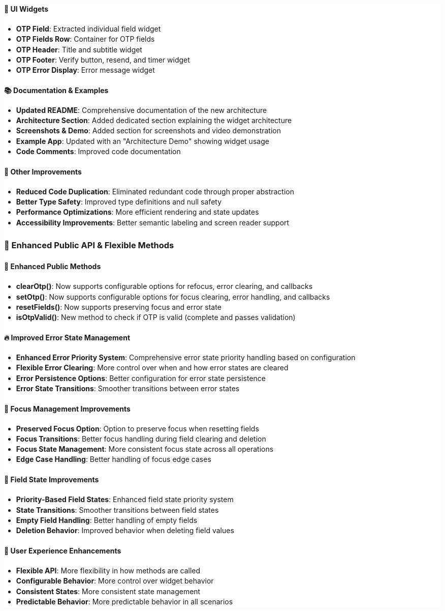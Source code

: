 #### 📱 UI Widgets
- **OTP Field**: Extracted individual field widget
- **OTP Fields Row**: Container for OTP fields
- **OTP Header**: Title and subtitle widget
- **OTP Footer**: Verify button, resend, and timer widget
- **OTP Error Display**: Error message widget

#### 📚 Documentation & Examples
- **Updated README**: Comprehensive documentation of the new architecture
- **Architecture Section**: Added dedicated section explaining the widget architecture
- **Screenshots & Demo**: Added section for screenshots and video demonstration
- **Example App**: Updated with an "Architecture Demo" showing widget usage
- **Code Comments**: Improved code documentation

#### 🧪 Other Improvements
- **Reduced Code Duplication**: Eliminated redundant code through proper abstraction
- **Better Type Safety**: Improved type definitions and null safety
- **Performance Optimizations**: More efficient rendering and state updates
- **Accessibility Improvements**: Better semantic labeling and screen reader support

### 🔧 Enhanced Public API & Flexible Methods

#### 🎯 Enhanced Public Methods
- **clearOtp()**: Now supports configurable options for refocus, error clearing, and callbacks
- **setOtp()**: Now supports configurable options for focus clearing, error handling, and callbacks
- **resetFields()**: Now supports preserving focus and error state
- **isOtpValid()**: New method to check if OTP is valid (complete and passes validation)

#### 🔥 Improved Error State Management
- **Enhanced Error Priority System**: Comprehensive error state priority handling based on configuration
- **Flexible Error Clearing**: More control over when and how error states are cleared
- **Error Persistence Options**: Better configuration for error state persistence
- **Error State Transitions**: Smoother transitions between error states

#### 🌟 Focus Management Improvements
- **Preserved Focus Option**: Option to preserve focus when resetting fields
- **Focus Transitions**: Better focus handling during field clearing and deletion
- **Focus State Management**: More consistent focus state across all operations
- **Edge Case Handling**: Better handling of focus edge cases

#### 🎨 Field State Improvements
- **Priority-Based Field States**: Enhanced field state priority system
- **State Transitions**: Smoother transitions between field states
- **Empty Field Handling**: Better handling of empty fields
- **Deletion Behavior**: Improved behavior when deleting field values

#### 📱 User Experience Enhancements
- **Flexible API**: More flexibility in how methods are called
- **Configurable Behavior**: More control over widget behavior
- **Consistent States**: More consistent state management
- **Predictable Behavior**: More predictable behavior in all scenarios

